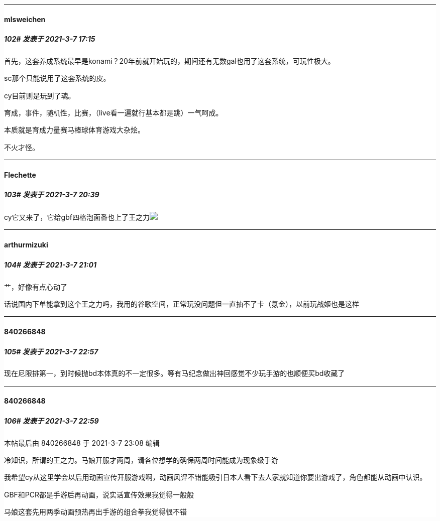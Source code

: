 -----

####  mlsweichen  
##### 102#       发表于 2021-3-7 17:15


首先，这套养成系统最早是konami？20年前就开始玩的，期间还有无数gal也用了这套系统，可玩性极大。

sc那个只能说用了这套系统的皮。

cy目前则是玩到了魂。

育成，事件，随机性，比赛，（live看一遍就行基本都是跳）一气呵成。

本质就是育成力量赛马棒球体育游戏大杂烩。

不火才怪。


-----

####  Flechette  
##### 103#       发表于 2021-3-7 20:39


cy它又来了，它给gbf四格泡面番也上了王之力<img src="https://static.saraba1st.com/image/smiley/face2017/067.png" referrerpolicy="no-referrer">


-----

####  arthurmizuki  
##### 104#       发表于 2021-3-7 21:01


艹，好像有点心动了

话说国内下单能拿到这个王之力吗，我用的谷歌空间，正常玩没问题但一直抽不了卡（氪金），以前玩战姬也是这样


-----

####  840266848  
##### 105#       发表于 2021-3-7 22:57


现在尼限排第一，到时候抛bd本体真的不一定很多。等有马纪念做出神回感觉不少玩手游的也顺便买bd收藏了


-----

####  840266848  
##### 106#       发表于 2021-3-7 22:59


 本帖最后由 840266848 于 2021-3-7 23:08 编辑 

冷知识，所谓的王之力。马娘开服才两周，请各位想学的确保两周时间能成为现象级手游

我希望cy从这里学会以后用动画宣传开服游戏啊，动画风评不错能吸引日本人看下去人家就知道你要出游戏了，角色都能从动画中认识。

GBF和PCR都是手游后再动画，说实话宣传效果我觉得一般般

马娘这套先用两季动画预热再出手游的组合拳我觉得很不错


                                              